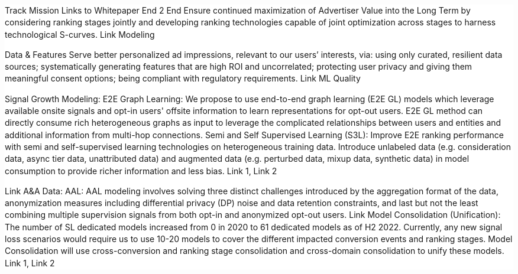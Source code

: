 Track
Mission
Links to Whitepaper
End 2 End
Ensure continued maximization of Advertiser Value into the Long Term by considering ranking stages jointly and developing ranking technologies capable of joint optimization across stages to harness technological S-curves.
Link
Modeling




Data & Features
Serve better personalized ad impressions, relevant to our users’ interests, via: using only curated, resilient data sources; systematically generating features that are high ROI and uncorrelated; protecting user privacy and giving them meaningful consent options; being compliant with regulatory requirements.
Link
ML Quality




Signal Growth
Modeling: 
E2E Graph Learning: We propose to use end-to-end graph learning (E2E GL) models which leverage available onsite signals and opt-in users' offsite information to learn representations for opt-out users. E2E GL method can directly consume rich heterogeneous graphs as input to leverage the complicated relationships between users and entities and additional information from multi-hop connections. 
Semi and Self Supervised Learning (S3L):  Improve E2E ranking performance with semi and self-supervised learning technologies on heterogeneous training data. Introduce unlabeled data (e.g. consideration data, async tier data, unattributed data) and augmented data (e.g. perturbed data, mixup data, synthetic data) in model consumption to provide richer information and less bias.
Link 1, Link 2

Link
A&A Data: AAL: AAL modeling involves solving three distinct challenges introduced by the aggregation format of the data, anonymization measures including differential privacy (DP) noise and data retention constraints, and last but not the least combining multiple supervision signals from both opt-in and anonymized opt-out users. 
Link
Model Consolidation (Unification): The number of SL dedicated models increased from 0 in 2020 to 61 dedicated models as of H2 2022. Currently, any new signal loss scenarios would require us to use 10-20 models to cover the different impacted conversion events and ranking stages. Model Consolidation will use cross-conversion and ranking stage consolidation and cross-domain consolidation to unify these models.
Link 1, Link 2


